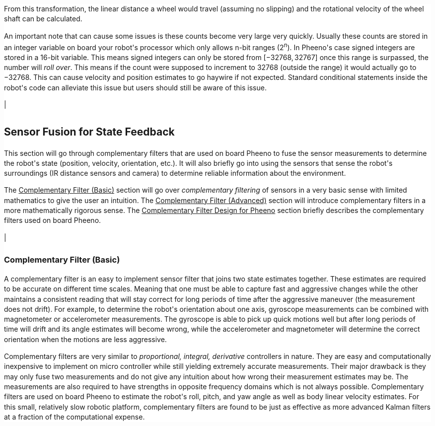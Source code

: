 From this transformation, the linear distance a wheel would travel (assuming no slipping) and the rotational velocity of the wheel shaft can be calculated.

An important note that can cause some issues is these counts become very large very quickly. Usually these counts are stored in an integer variable on board your robot's processor which only allows n-bit ranges ($2^{n}$). In Pheeno's case signed integers are stored in a $16$-bit variable. This means signed integers can only be stored from $[-32768,32767]$ once this range is surpassed, the number will *roll over*. This means if the count were supposed to increment to $32768$ (outside the range) it would actually go to $-32768$. This can cause velocity and position estimates to go haywire if not expected. Standard conditional statements inside the robot's code can alleviate this issue but users should still be aware of this issue.

|


## Sensor Fusion for State Feedback

This section will go through complementary filters that are used on board Pheeno to fuse the sensor measurements to determine the robot's state (position, velocity, orientation, etc.). It will also briefly go into using the sensors that sense the robot's surroundings (IR distance sensors and camera) to determine reliable information about the environment.

The [Complementary Filter (Basic)](#complementary-filter-basic) section will go over *complementary filtering* of sensors in a very basic sense with limited mathematics to give the user an intuition. The [Complementary Filter (Advanced)](#complementary-filter-advanced) section will introduce complementary filters in a more mathematically rigorous sense. The [Complementary Filter Design for Pheeno](#complementary-filter-design-for-pheeno) section briefly describes the complementary filters used on board Pheeno.

|


### Complementary Filter (Basic)

A complementary filter is an easy to implement sensor filter that joins two state estimates together. These estimates are required to be accurate on different time scales. Meaning that one must be able to capture fast and aggressive changes while the other maintains a consistent reading that will stay correct for long periods of time after the aggressive maneuver (the measurement does not drift). For example, to determine the robot's orientation about one axis, gyroscope measurements can be combined with magnetometer or accelerometer measurements. The gyroscope is able to pick up quick motions well but after long periods of time will drift and its angle estimates will become wrong, while the accelerometer and magnetometer will determine the correct orientation when the motions are less aggressive.

Complementary filters are very similar to *proportional, integral, derivative* controllers in nature. They are easy and computationally inexpensive to implement on micro controller while still yielding extremely accurate measurements. Their major drawback is they may only fuse two measurements and do not give any intuition about how wrong their measurement estimates may be. The measurements are also required to have strengths in opposite frequency domains which is not always possible. Complementary filters are used on board Pheeno to estimate the robot's roll, pitch, and yaw angle as well as body linear velocity estimates. For this small, relatively slow robotic platform, complementary filters are found to be just as effective as more advanced Kalman filters at a fraction of the computational expense.
